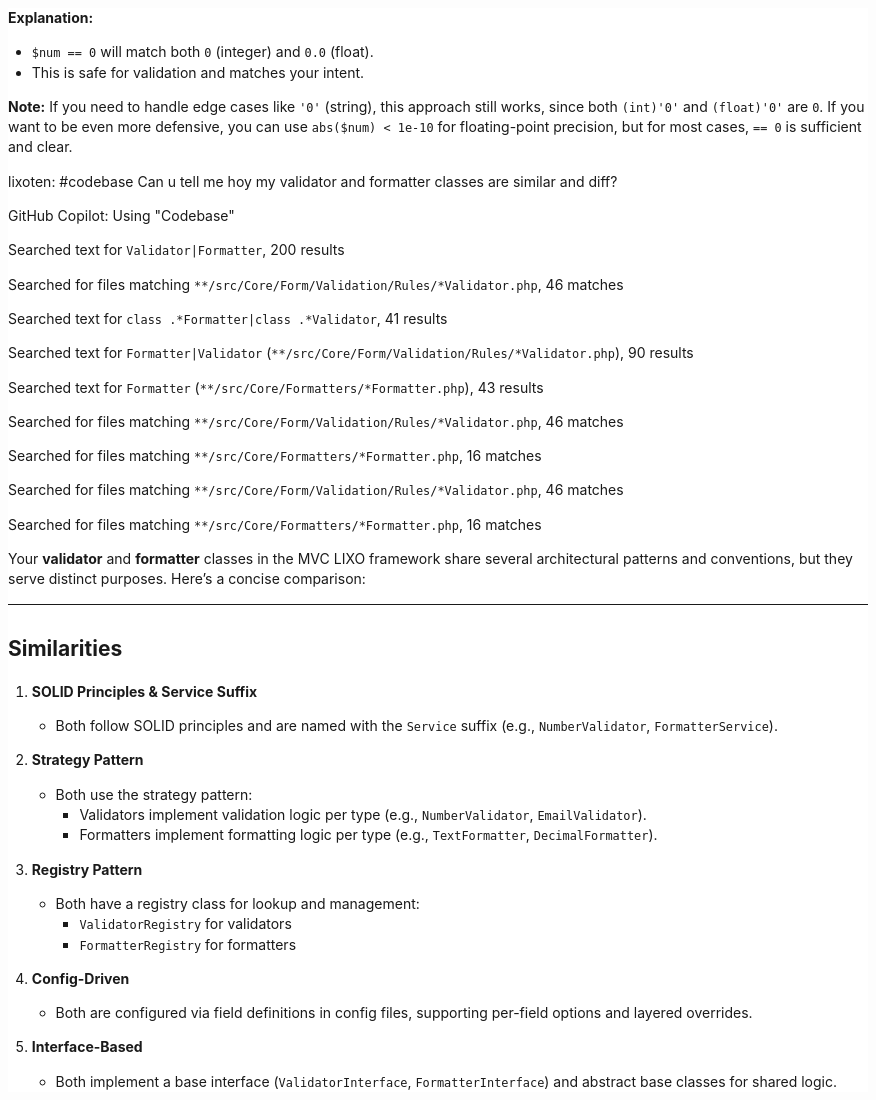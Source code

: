 **Explanation:**
- `$num == 0` will match both `0` (integer) and `0.0` (float).
- This is safe for validation and matches your intent.

**Note:**
If you need to handle edge cases like `'0'` (string), this approach still works, since both `(int)'0'` and `(float)'0'` are `0`.
If you want to be even more defensive, you can use `abs($num) < 1e-10` for floating-point precision, but for most cases, `== 0` is sufficient and clear.

lixoten: #codebase Can u tell me hoy my validator and formatter classes are similar and diff?

GitHub Copilot: Using "Codebase"

Searched text for `Validator|Formatter`, 200 results

Searched for files matching `**/src/Core/Form/Validation/Rules/*Validator.php`, 46 matches

Searched text for `class .*Formatter|class .*Validator`, 41 results

Searched text for `Formatter|Validator` (`**/src/Core/Form/Validation/Rules/*Validator.php`), 90 results

Searched text for `Formatter` (`**/src/Core/Formatters/*Formatter.php`), 43 results

Searched for files matching `**/src/Core/Form/Validation/Rules/*Validator.php`, 46 matches

Searched for files matching `**/src/Core/Formatters/*Formatter.php`, 16 matches

Searched for files matching `**/src/Core/Form/Validation/Rules/*Validator.php`, 46 matches

Searched for files matching `**/src/Core/Formatters/*Formatter.php`, 16 matches

Your **validator** and **formatter** classes in the MVC LIXO framework share several architectural patterns and conventions, but they serve distinct purposes. Here’s a concise comparison:

---

## **Similarities**

1. **SOLID Principles & Service Suffix**
   - Both follow SOLID principles and are named with the `Service` suffix (e.g., `NumberValidator`, `FormatterService`).

2. **Strategy Pattern**
   - Both use the strategy pattern:
     - Validators implement validation logic per type (e.g., `NumberValidator`, `EmailValidator`).
     - Formatters implement formatting logic per type (e.g., `TextFormatter`, `DecimalFormatter`).

3. **Registry Pattern**
   - Both have a registry class for lookup and management:
     - `ValidatorRegistry` for validators
     - `FormatterRegistry` for formatters

4. **Config-Driven**
   - Both are configured via field definitions in config files, supporting per-field options and layered overrides.

5. **Interface-Based**
   - Both implement a base interface (`ValidatorInterface`, `FormatterInterface`) and abstract base classes for shared logic.
